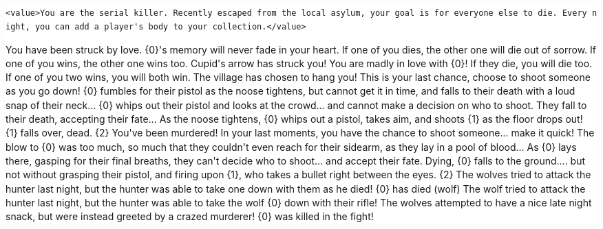     <value>You are the serial killer. Recently escaped from the local asylum, your goal is for everyone else to die. Every night, you can add a player's body to your collection.</value>
  </string>
  <string key="CupidChosen">
    <value>You have been struck by love. {0}'s memory will never fade in your heart. If one of you dies, the other one will die out of sorrow. If one of you wins, the other one wins too.</value>
    <value>Cupid's arrow has struck you! You are madly in love with {0}! If they die, you will die too. If one of you two wins, you will both win.</value>
  </string>
  <string key="HunterLynchedChoice">
    <value>The village has chosen to hang you! This is your last chance, choose to shoot someone as you go down!</value>
  </string>
  <string key="HunterNoChoiceLynched">
    <value>{0} fumbles for their pistol as the noose tightens, but cannot get it in time, and falls to their death with a loud snap of their neck...</value>
  </string>
  <string key="HunterSkipChoiceLynched">
    <value>{0} whips out their pistol and looks at the crowd... and cannot make a decision on who to shoot. They fall to their death, accepting their fate...</value>
  </string>
  <string key="HunterKilledFinalLynched">
    <!-- 0 - hunter's name -->
    <!-- 1 - target's name -->
    <!-- 2 - target's role -->
    <value>As the noose tightens, {0} whips out a pistol, takes aim, and shoots {1} as the floor drops out! {1} falls over, dead.  {2}</value>
  </string>
  <string key="HunterShotChoice">
    <value>You've been murdered!  In your last moments, you have the chance to shoot someone... make it quick!</value>
  </string>
  <string key="HunterNoChoiceShot">
    <!-- 0 - target's name -->
    <value>The blow to {0} was too much, so much that they couldn't even reach for their sidearm, as they lay in a pool of blood...</value>
  </string>
  <string key="HunterSkipChoiceShot">
    <!-- 0 - hunter's name -->
    <value>As {0} lays there, gasping for their final breaths, they can't decide who to shoot... and accept their fate.</value>
  </string>
  <string key="HunterKilledFinalShot">
    <!-- 0 - hunter -->
    <!-- 1 - target's name -->
    <!-- 2 - target's role -->
    <value>Dying, {0} falls to the ground.... but not without grasping their pistol, and firing upon {1}, who takes a bullet right between the eyes. {2}</value>
  </string>
  <string key="HunterShotWolfMulti">
    <!-- 0 - target's name -->
    <value>The wolves tried to attack the hunter last night, but the hunter was able to take one down with them as he died! {0} has died (wolf)</value>
  </string>
  <string key="HunterShotWolf">
    <!-- 0 - target's name -->
    <value>The wolf tried to attack the hunter last night, but the hunter was able to take the wolf {0} down with their rifle!</value>
  </string>
  <string key="SerialKillerKilledWolf">
    <value>The wolves attempted to have a nice late night snack, but were instead greeted by a crazed murderer! {0} was killed in the fight!</value>
  </string>
  <string key="DefaultKilled">